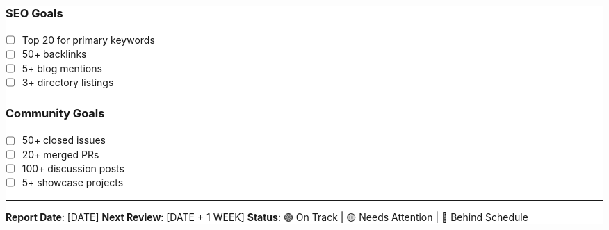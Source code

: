 ### SEO Goals
- [ ] Top 20 for primary keywords
- [ ] 50+ backlinks
- [ ] 5+ blog mentions
- [ ] 3+ directory listings

### Community Goals
- [ ] 50+ closed issues
- [ ] 20+ merged PRs
- [ ] 100+ discussion posts
- [ ] 5+ showcase projects

---

**Report Date**: [DATE]
**Next Review**: [DATE + 1 WEEK]
**Status**: 🟢 On Track | 🟡 Needs Attention | 🔴 Behind Schedule 